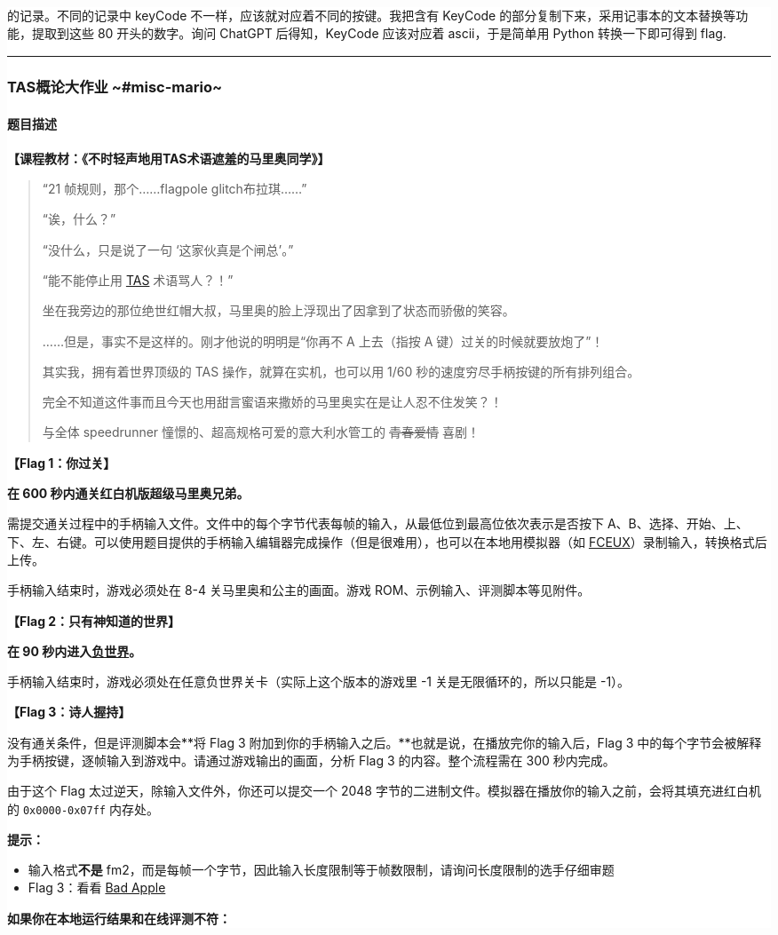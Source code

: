的记录。不同的记录中 keyCode 不一样，应该就对应着不同的按键。我把含有 KeyCode 的部分复制下来，采用记事本的文本替换等功能，提取到这些 80 开头的数字。询问 ChatGPT 后得知，KeyCode 应该对应着 ascii，于是简单用 Python 转换一下即可得到 flag.

----

### TAS概论大作业 ~#misc-mario~

#### 题目描述

**【课程教材：《不时轻声地用TAS术语遮羞的马里奥同学》】**

> “21 帧规则，那个……flagpole glitch布拉琪……”
>
> “诶，什么？”
>
> “没什么，只是说了一句 ‘这家伙真是个闸总’。”
>
> “能不能停止用 [TAS](https://en.wikipedia.org/wiki/Tool-assisted_speedrun) 术语骂人？！”
>
> 坐在我旁边的那位绝世红帽大叔，马里奥的脸上浮现出了因拿到了状态而骄傲的笑容。
>
> ……但是，事实不是这样的。刚才他说的明明是“你再不 A 上去（指按 A 键）过关的时候就要放炮了”！
>
> 其实我，拥有着世界顶级的 TAS 操作，就算在实机，也可以用 1/60 秒的速度穷尽手柄按键的所有排列组合。
>
> 完全不知道这件事而且今天也用甜言蜜语来撒娇的马里奥实在是让人忍不住发笑？！
>
> 与全体 speedrunner 憧憬的、超高规格可爱的意大利水管工的 ~~青春爱情~~ 喜剧！

**【Flag 1：你过关】**

**在 600 秒内通关红白机版超级马里奥兄弟。**

需提交通关过程中的手柄输入文件。文件中的每个字节代表每帧的输入，从最低位到最高位依次表示是否按下 A、B、选择、开始、上、下、左、右键。可以使用题目提供的手柄输入编辑器完成操作（但是很难用），也可以在本地用模拟器（如 [FCEUX](https://fceux.com/)）录制输入，转换格式后上传。

手柄输入结束时，游戏必须处在 8-4 关马里奥和公主的画面。游戏 ROM、示例输入、评测脚本等见附件。

**【Flag 2：只有神知道的世界】**

**在 90 秒内进入[负世界](https://www.mariowiki.com/Minus_World)。**

手柄输入结束时，游戏必须处在任意负世界关卡（实际上这个版本的游戏里 -1 关是无限循环的，所以只能是 -1）。

**【Flag 3：诗人握持】**

没有通关条件，但是评测脚本会**将 Flag 3 附加到你的手柄输入之后。**也就是说，在播放完你的输入后，Flag 3 中的每个字节会被解释为手柄按键，逐帧输入到游戏中。请通过游戏输出的画面，分析 Flag 3 的内容。整个流程需在 300 秒内完成。

由于这个 Flag 太过逆天，除输入文件外，你还可以提交一个 2048 字节的二进制文件。模拟器在播放你的输入之前，会将其填充进红白机的 `0x0000-0x07ff` 内存处。

**提示：**

- 输入格式**不是** fm2，而是每帧一个字节，因此输入长度限制等于帧数限制，请询问长度限制的选手仔细审题
- Flag 3：看看 [Bad Apple](https://tasvideos.org/8991S)

**如果你在本地运行结果和在线评测不符：**
